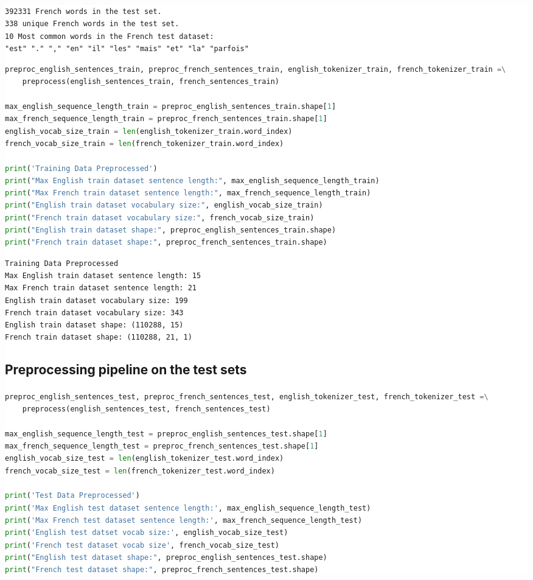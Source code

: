     392331 French words in the test set.
    338 unique French words in the test set.
    10 Most common words in the French test dataset:
    "est" "." "," "en" "il" "les" "mais" "et" "la" "parfois"



```python
preproc_english_sentences_train, preproc_french_sentences_train, english_tokenizer_train, french_tokenizer_train =\
    preprocess(english_sentences_train, french_sentences_train)
    
max_english_sequence_length_train = preproc_english_sentences_train.shape[1]
max_french_sequence_length_train = preproc_french_sentences_train.shape[1]
english_vocab_size_train = len(english_tokenizer_train.word_index)
french_vocab_size_train = len(french_tokenizer_train.word_index)

print('Training Data Preprocessed')
print("Max English train dataset sentence length:", max_english_sequence_length_train)
print("Max French train dataset sentence length:", max_french_sequence_length_train)
print("English train dataset vocabulary size:", english_vocab_size_train)
print("French train dataset vocabulary size:", french_vocab_size_train)
print("English train dataset shape:", preproc_english_sentences_train.shape)
print("French train dataset shape:", preproc_french_sentences_train.shape)
```

    Training Data Preprocessed
    Max English train dataset sentence length: 15
    Max French train dataset sentence length: 21
    English train dataset vocabulary size: 199
    French train dataset vocabulary size: 343
    English train dataset shape: (110288, 15)
    French train dataset shape: (110288, 21, 1)


## Preprocessing pipeline on the test sets


```python
preproc_english_sentences_test, preproc_french_sentences_test, english_tokenizer_test, french_tokenizer_test =\
    preprocess(english_sentences_test, french_sentences_test)
    
max_english_sequence_length_test = preproc_english_sentences_test.shape[1]
max_french_sequence_length_test = preproc_french_sentences_test.shape[1]
english_vocab_size_test = len(english_tokenizer_test.word_index)
french_vocab_size_test = len(french_tokenizer_test.word_index)

print('Test Data Preprocessed')
print('Max English test dataset sentence length:', max_english_sequence_length_test)
print('Max French test dataset sentence length:', max_french_sequence_length_test)
print('English test datset vocab size:', english_vocab_size_test)
print('French test dataset vocab size', french_vocab_size_test)
print("English test dataset shape:", preproc_english_sentences_test.shape)
print("French test dataset shape:", preproc_french_sentences_test.shape)
```
